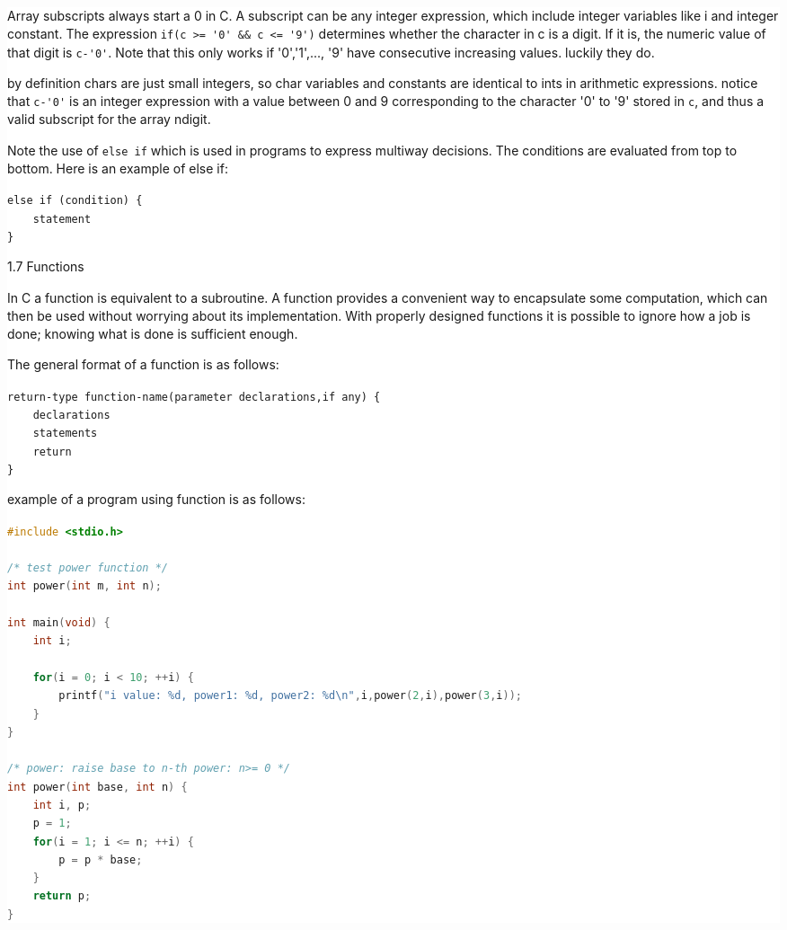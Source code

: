 Array subscripts always start a 0 in C. A subscript can be any integer expression, which include integer variables like i and integer constant. The expression `if(c >= '0' && c <= '9')` determines whether the character in c is a digit. If it is, the numeric value of that digit is `c-'0'`. Note that this only works if '0','1',..., '9' have consecutive increasing values. luckily they do.

by definition chars are just small integers, so char variables and constants are identical to ints in arithmetic expressions. notice that `c-'0'` is an integer expression with a value between 0 and 9 corresponding to the character '0' to '9' stored in `c`, and thus a valid subscript for the array ndigit. 

Note the use of `else if` which is used in programs to express multiway decisions. The conditions are evaluated from top to bottom. Here is an example of else if:

```pseudocode
else if (condition) {
	statement
}
```

1.7 Functions

In C a function is equivalent to a subroutine. A function provides a convenient way to encapsulate some computation, which can then be used without worrying about its implementation. With properly designed functions it is possible to ignore how a job is done; knowing what is done is sufficient enough. 

The general format of a function is as follows:

```pseudocode
return-type function-name(parameter declarations,if any) {
	declarations
	statements
	return 
}
```

example of a program using function is as follows:

```c
#include <stdio.h> 

/* test power function */
int power(int m, int n);

int main(void) { 
	int i; 
	
	for(i = 0; i < 10; ++i) {
		printf("i value: %d, power1: %d, power2: %d\n",i,power(2,i),power(3,i));
	}
}

/* power: raise base to n-th power: n>= 0 */
int power(int base, int n) {
	int i, p;
	p = 1;
	for(i = 1; i <= n; ++i) {
		p = p * base; 
	}
	return p;
}
```
